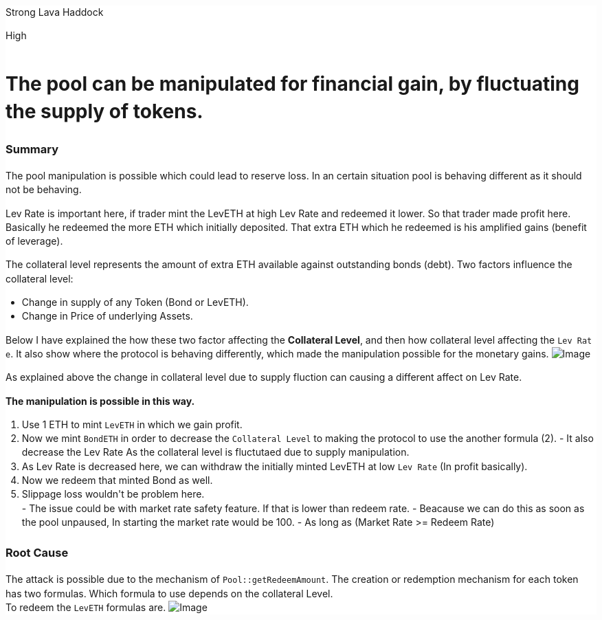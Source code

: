 Strong Lava Haddock

High

# The pool can be manipulated for financial gain, by fluctuating the supply of tokens.

### Summary

The pool manipulation is possible which could lead to reserve loss. In an certain situation pool is behaving different as it should not be behaving. 

Lev Rate is important here, if trader mint the LevETH at high Lev Rate and redeemed it lower. So that trader made profit here. Basically he redeemed the more ETH which initially deposited. That extra ETH which he redeemed is his amplified gains (benefit of leverage).

The collateral level represents the amount of extra ETH available against outstanding bonds (debt). Two factors influence the collateral level:
- Change in supply of any Token (Bond or LevETH).
- Change in Price of underlying Assets.



Below I have explained the how these two factor affecting the **Collateral Level**, and then how collateral level affecting the `Lev Rate`. It also show where the protocol is behaving differently, which made the manipulation possible for the monetary gains.
![Image](https://github.com/user-attachments/assets/9ddfd676-4d27-4c42-9e45-0d2eee92b36c)

As explained above the change in collateral level due to supply fluction can causing a different affect on Lev Rate.


**The manipulation is possible in this way.**
1. Use 1 ETH to mint `LevETH` in which we gain profit.
2. Now we mint `BondETH` in order to decrease the `Collateral Level` to making the protocol to use the another formula (2).
       - It also decrease the Lev Rate As the collateral level is fluctutaed due to supply manipulation. 
4. As Lev Rate is decreased here, we can withdraw the initially minted LevETH at low `Lev Rate` (In profit basically).
5. Now we redeem that minted Bond as well. 
6. Slippage loss wouldn't be problem here.        
       - The issue could be with market rate safety feature. If that is lower than redeem rate. 
       - Beacause we can do this as soon as the pool unpaused, In starting the market rate would be 100.
       - As long as (Market Rate >= Redeem Rate)
 

### Root Cause

The attack is possible due to the mechanism of `Pool::getRedeemAmount`.
The creation or redemption mechanism for each token has two formulas. Which formula to use depends on the collateral Level.  
To redeem the `LevETH` formulas are.
![Image](https://github.com/user-attachments/assets/ca69af5e-4458-4247-b921-eec09137d0bf)
